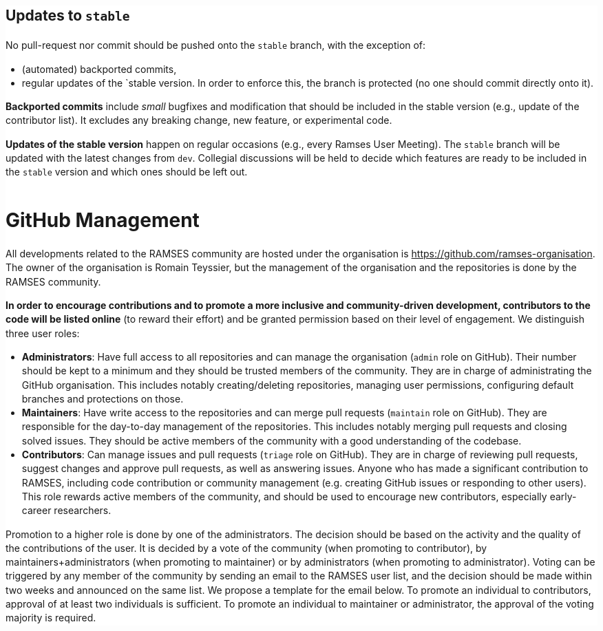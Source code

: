 ## Updates to `stable`

No pull-request nor commit should be pushed onto the `stable` branch, with the exception of:
- (automated) backported commits,
- regular updates of the `stable version.
In order to enforce this, the branch is protected (no one should commit directly onto it).

**Backported commits** include *small* bugfixes and modification that should be included in the stable version (e.g., update of the contributor list). It excludes any breaking change, new feature, or experimental code. 

**Updates of the stable version** happen on regular occasions (e.g., every Ramses User Meeting). The `stable` branch will be updated with the latest changes from `dev`. Collegial discussions will be held to decide which features are ready to be included in the `stable` version and which ones should be left out.


# GitHub Management

All developments related to the RAMSES community are hosted under the organisation is https://github.com/ramses-organisation.
The owner of the organisation is Romain Teyssier, but the management of the organisation and the repositories is done by the RAMSES community.

**In order to encourage contributions and to promote a more inclusive and community-driven development, contributors to the code will be listed online** (to reward their effort) and be granted permission based on their level of engagement.
We distinguish three user roles:
- **Administrators**: Have full access to all repositories and can manage the organisation (`admin` role on GitHub). Their number should be kept to a minimum and they should be trusted members of the community. They are in charge of administrating the GitHub organisation. This includes notably creating/deleting repositories, managing user permissions, configuring default branches and protections on those.
- **Maintainers**: Have write access to the repositories and can merge pull requests (`maintain` role on GitHub). They are responsible for the day-to-day management of the repositories. This includes notably merging pull requests and closing solved issues. They should be active members of the community with a good understanding of the codebase. 
- **Contributors**: Can manage issues and pull requests (`triage` role on GitHub). They are in charge of reviewing pull requests, suggest changes and approve pull requests, as well as answering issues. Anyone who has made a significant contribution to RAMSES, including code contribution or community management (e.g. creating GitHub issues or responding to other users). This role rewards active members of the community, and should be used to encourage new contributors, especially early-career researchers.

Promotion to a higher role is done by one of the administrators. The decision should be based on the activity and the quality of the contributions of the user. It is decided by a vote of the community (when promoting to contributor), by maintainers+administrators (when promoting to maintainer) or by administrators (when promoting to administrator).
Voting can be triggered by any member of the community by sending an email to the RAMSES user list, and the decision should be made within two weeks and announced on the same list. We propose a template for the email below.
To promote an individual to contributors, approval of at least two individuals is sufficient.
To promote an individual to maintainer or administrator, the approval of the voting majority is required.
